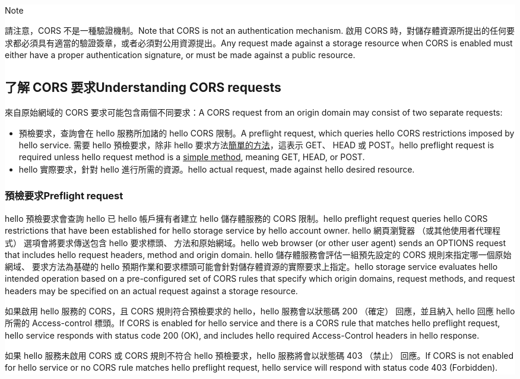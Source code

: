 > [!NOTE]
> <span data-ttu-id="f20fd-110">請注意，CORS 不是一種驗證機制。</span><span class="sxs-lookup"><span data-stu-id="f20fd-110">Note that CORS is not an authentication mechanism.</span></span> <span data-ttu-id="f20fd-111">啟用 CORS 時，對儲存體資源所提出的任何要求都必須具有適當的驗證簽章，或者必須對公用資源提出。</span><span class="sxs-lookup"><span data-stu-id="f20fd-111">Any request made against a storage resource when CORS is enabled must either have a proper authentication signature, or must be made against a public resource.</span></span>
> 
> 

## <a name="understanding-cors-requests"></a><span data-ttu-id="f20fd-112">了解 CORS 要求</span><span class="sxs-lookup"><span data-stu-id="f20fd-112">Understanding CORS requests</span></span>
<span data-ttu-id="f20fd-113">來自原始網域的 CORS 要求可能包含兩個不同要求：</span><span class="sxs-lookup"><span data-stu-id="f20fd-113">A CORS request from an origin domain may consist of two separate requests:</span></span>

* <span data-ttu-id="f20fd-114">預檢要求，查詢會在 hello 服務所加諸的 hello CORS 限制。</span><span class="sxs-lookup"><span data-stu-id="f20fd-114">A preflight request, which queries hello CORS restrictions imposed by hello service.</span></span> <span data-ttu-id="f20fd-115">需要 hello 預檢要求，除非 hello 要求方法[簡單的方法](http://www.w3.org/TR/cors/)，這表示 GET、 HEAD 或 POST。</span><span class="sxs-lookup"><span data-stu-id="f20fd-115">hello preflight request is required unless hello request method is a [simple method](http://www.w3.org/TR/cors/), meaning GET, HEAD, or POST.</span></span>
* <span data-ttu-id="f20fd-116">hello 實際要求，針對 hello 進行所需的資源。</span><span class="sxs-lookup"><span data-stu-id="f20fd-116">hello actual request, made against hello desired resource.</span></span>

### <a name="preflight-request"></a><span data-ttu-id="f20fd-117">預檢要求</span><span class="sxs-lookup"><span data-stu-id="f20fd-117">Preflight request</span></span>
<span data-ttu-id="f20fd-118">hello 預檢要求會查詢 hello 已 hello 帳戶擁有者建立 hello 儲存體服務的 CORS 限制。</span><span class="sxs-lookup"><span data-stu-id="f20fd-118">hello preflight request queries hello CORS restrictions that have been established for hello storage service by hello account owner.</span></span> <span data-ttu-id="f20fd-119">hello 網頁瀏覽器 （或其他使用者代理程式） 選項會將要求傳送包含 hello 要求標頭、 方法和原始網域。</span><span class="sxs-lookup"><span data-stu-id="f20fd-119">hello web browser (or other user agent) sends an OPTIONS request that includes hello request headers, method and origin domain.</span></span> <span data-ttu-id="f20fd-120">hello 儲存體服務會評估一組預先設定的 CORS 規則來指定哪一個原始網域、 要求方法為基礎的 hello 預期作業和要求標頭可能會針對儲存體資源的實際要求上指定。</span><span class="sxs-lookup"><span data-stu-id="f20fd-120">hello storage service evaluates hello intended operation based on a pre-configured set of CORS rules that specify which origin domains, request methods, and request headers may be specified on an actual request against a storage resource.</span></span>

<span data-ttu-id="f20fd-121">如果啟用 hello 服務的 CORS，且 CORS 規則符合預檢要求的 hello，hello 服務會以狀態碼 200 （確定） 回應，並且納入 hello 回應 hello 所需的 Access-control 標頭。</span><span class="sxs-lookup"><span data-stu-id="f20fd-121">If CORS is enabled for hello service and there is a CORS rule that matches hello preflight request, hello service responds with status code 200 (OK), and includes hello required Access-Control headers in hello response.</span></span>

<span data-ttu-id="f20fd-122">如果 hello 服務未啟用 CORS 或 CORS 規則不符合 hello 預檢要求，hello 服務將會以狀態碼 403 （禁止） 回應。</span><span class="sxs-lookup"><span data-stu-id="f20fd-122">If CORS is not enabled for hello service or no CORS rule matches hello preflight request, hello service will respond with status code 403 (Forbidden).</span></span>
